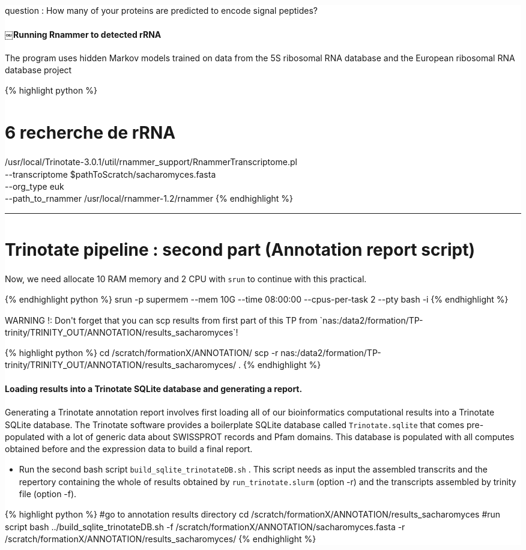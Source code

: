 question : How many of your proteins are predicted to encode signal peptides?

#### ￼Running Rnammer to detected rRNA

The program uses hidden Markov models trained on data from the 5S ribosomal RNA database and the European ribosomal RNA database project


{% highlight python %}
# 6 recherche de rRNA 
/usr/local/Trinotate-3.0.1/util/rnammer_support/RnammerTranscriptome.pl \
--transcriptome $pathToScratch/sacharomyces.fasta \
--org_type euk \
--path_to_rnammer /usr/local/rnammer-1.2/rnammer
{% endhighlight %}

--------------------------------------
<a name="practice-2"></a>
# Trinotate pipeline : second part (Annotation report script)
 
Now, we need allocate 10 RAM memory and 2 CPU with `srun` to continue with this practical. 

{% endhighlight python %}
srun -p supermem --mem 10G --time 08:00:00 --cpus-per-task 2 --pty bash -i
{% endhighlight %}

 <p class="warning"> WARNING !:  Don't forget that you can scp results from first part of this TP from `nas:/data2/formation/TP-trinity/TRINITY_OUT/ANNOTATION/results_sacharomyces`! 
 </p>
 
{% highlight python %}
cd /scratch/formationX/ANNOTATION/
scp -r nas:/data2/formation/TP-trinity/TRINITY_OUT/ANNOTATION/results_sacharomyces/ .
{% endhighlight %}

#### Loading results into a Trinotate SQLite database and generating a report.

Generating a Trinotate annotation report involves first loading all of our bioinformatics computational results into a Trinotate SQLite database. The Trinotate software provides a boilerplate SQLite database called `Trinotate.sqlite` that comes pre-populated with a lot of generic data about SWISSPROT records and Pfam domains. This database is populated with all computes obtained before and the expression data to build a final report.

- Run the second bash script `build_sqlite_trinotateDB.sh` . This script needs as input the assembled transcrits and the repertory containing the whole of results obtained by `run_trinotate.slurm` (option -r) and the transcripts assembled by trinity file (option -f).


{% highlight python %}
#go to annotation results directory
cd /scratch/formationX/ANNOTATION/results_sacharomyces
#run script
bash ../build_sqlite_trinotateDB.sh -f /scratch/formationX/ANNOTATION/sacharomyces.fasta -r /scratch/formationX/ANNOTATION/results_sacharomyces/
{% endhighlight %}
